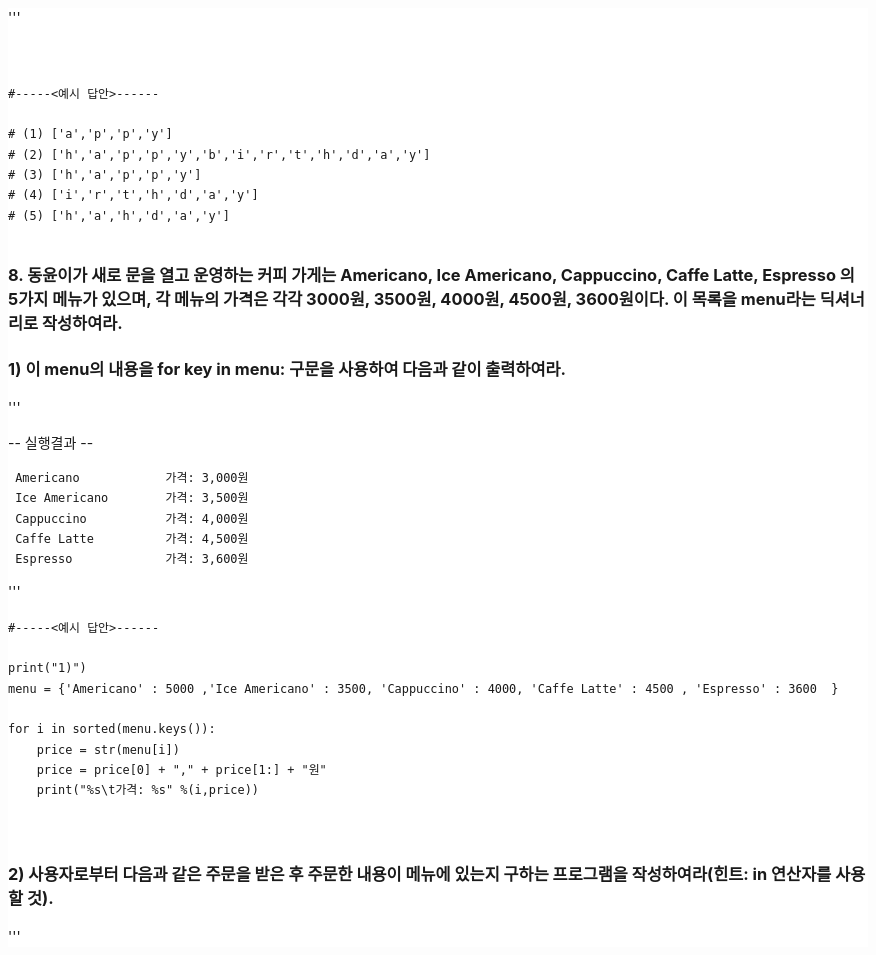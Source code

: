     
'''  
 ```
 

#-----<예시 답안>------

# (1) ['a','p','p','y']
# (2) ['h','a','p','p','y','b','i','r','t','h','d','a','y']
# (3) ['h','a','p','p','y']
# (4) ['i','r','t','h','d','a','y']
# (5) ['h','a','h','d','a','y']
 ```
 #
  
  
### 8. 동윤이가 새로 문을 열고 운영하는 커피 가게는 Americano, Ice Americano, Cappuccino, Caffe Latte, Espresso 의 5가지 메뉴가 있으며, 각 메뉴의 가격은 각각 3000원, 3500원, 4000원, 4500원, 3600원이다. 이 목록을 menu라는 딕셔너리로 작성하여라.
  
### 1) 이 menu의 내용을 for key in menu: 구문을 사용하여 다음과 같이 출력하여라.  

'''
  
-- 실행결과 --    
     
     Americano            가격: 3,000원  
     Ice Americano        가격: 3,500원  
     Cappuccino           가격: 4,000원  
     Caffe Latte          가격: 4,500원  
     Espresso             가격: 3,600원   

 '''

```
#-----<예시 답안>------
  
print("1)")
menu = {'Americano' : 5000 ,'Ice Americano' : 3500, 'Cappuccino' : 4000, 'Caffe Latte' : 4500 , 'Espresso' : 3600  }

for i in sorted(menu.keys()):
    price = str(menu[i])
    price = price[0] + "," + price[1:] + "원"
    print("%s\t가격: %s" %(i,price))
    
        
 ```


### 2) 사용자로부터 다음과 같은 주문을 받은 후 주문한 내용이 메뉴에 있는지 구하는 프로그램을 작성하여라(힌트: in 연산자를 사용할 것).  
  
 '''
 